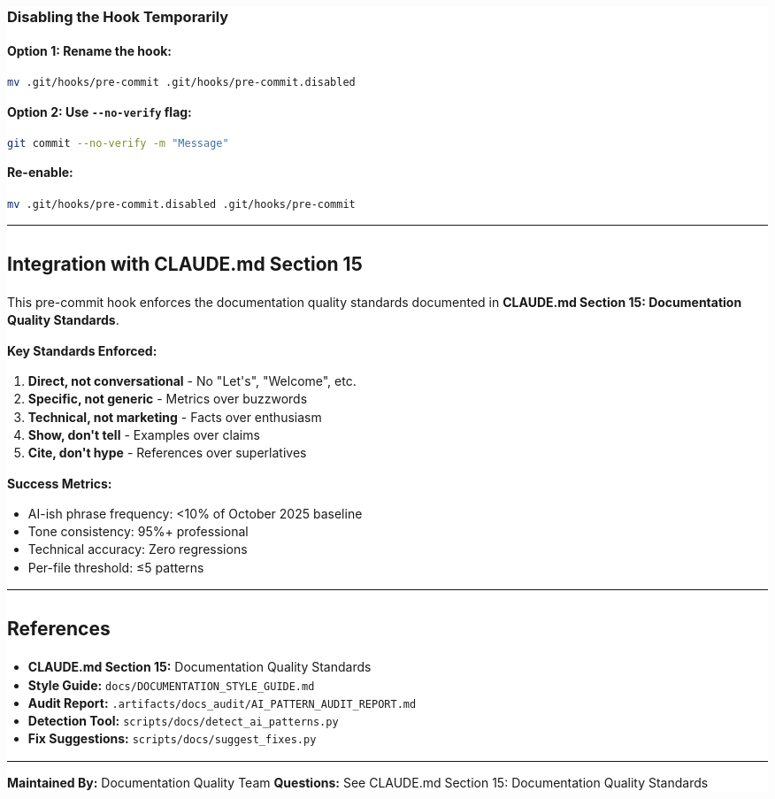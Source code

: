 ### Disabling the Hook Temporarily

**Option 1: Rename the hook:**
```bash
mv .git/hooks/pre-commit .git/hooks/pre-commit.disabled
```

**Option 2: Use `--no-verify` flag:**
```bash
git commit --no-verify -m "Message"
```

**Re-enable:**
```bash
mv .git/hooks/pre-commit.disabled .git/hooks/pre-commit
```

---

## Integration with CLAUDE.md Section 15

This pre-commit hook enforces the documentation quality standards documented in **CLAUDE.md Section 15: Documentation Quality Standards**.

**Key Standards Enforced:**
1. **Direct, not conversational** - No "Let's", "Welcome", etc.
2. **Specific, not generic** - Metrics over buzzwords
3. **Technical, not marketing** - Facts over enthusiasm
4. **Show, don't tell** - Examples over claims
5. **Cite, don't hype** - References over superlatives

**Success Metrics:**
- AI-ish phrase frequency: <10% of October 2025 baseline
- Tone consistency: 95%+ professional
- Technical accuracy: Zero regressions
- Per-file threshold: ≤5 patterns

---

## References

- **CLAUDE.md Section 15:** Documentation Quality Standards
- **Style Guide:** `docs/DOCUMENTATION_STYLE_GUIDE.md`
- **Audit Report:** `.artifacts/docs_audit/AI_PATTERN_AUDIT_REPORT.md`
- **Detection Tool:** `scripts/docs/detect_ai_patterns.py`
- **Fix Suggestions:** `scripts/docs/suggest_fixes.py`

---

**Maintained By:** Documentation Quality Team
**Questions:** See CLAUDE.md Section 15: Documentation Quality Standards
